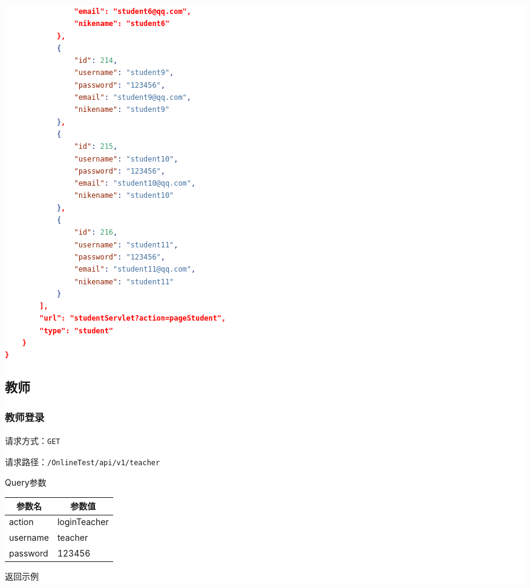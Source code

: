 ```json
                "email": "student6@qq.com",
                "nikename": "student6"
            },
            {
                "id": 214,
                "username": "student9",
                "password": "123456",
                "email": "student9@qq.com",
                "nikename": "student9"
            },
            {
                "id": 215,
                "username": "student10",
                "password": "123456",
                "email": "student10@qq.com",
                "nikename": "student10"
            },
            {
                "id": 216,
                "username": "student11",
                "password": "123456",
                "email": "student11@qq.com",
                "nikename": "student11"
            }
        ],
        "url": "studentServlet?action=pageStudent",
        "type": "student"
    }
}
```



## 教师

### 教师登录

请求方式：`GET`

请求路径：`/OnlineTest/api/v1/teacher`

Query参数

| 参数名   | 参数值       |
| -------- | ------------ |
| action   | loginTeacher |
| username | teacher      |
| password | 123456       |

返回示例

